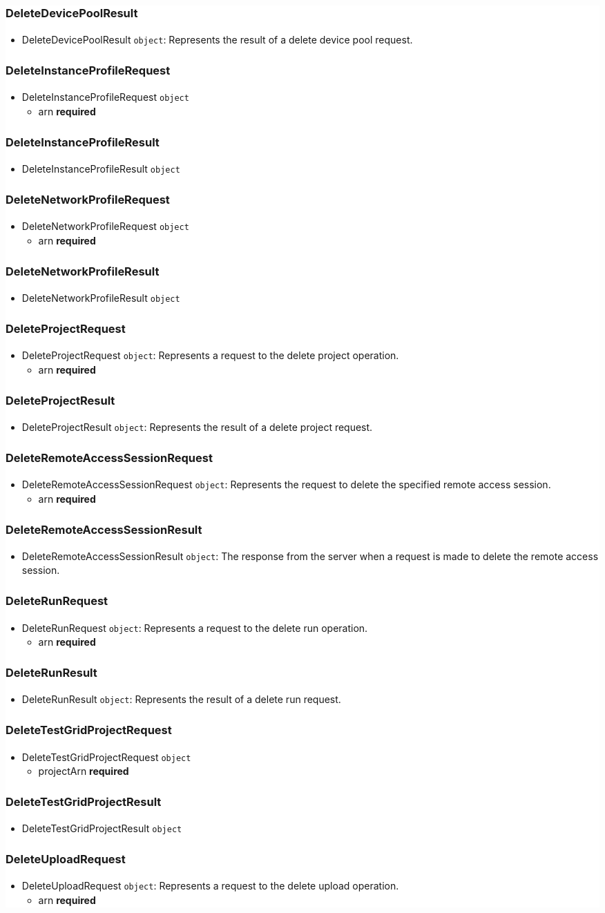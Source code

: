 ### DeleteDevicePoolResult
* DeleteDevicePoolResult `object`: Represents the result of a delete device pool request.

### DeleteInstanceProfileRequest
* DeleteInstanceProfileRequest `object`
  * arn **required**

### DeleteInstanceProfileResult
* DeleteInstanceProfileResult `object`

### DeleteNetworkProfileRequest
* DeleteNetworkProfileRequest `object`
  * arn **required**

### DeleteNetworkProfileResult
* DeleteNetworkProfileResult `object`

### DeleteProjectRequest
* DeleteProjectRequest `object`: Represents a request to the delete project operation.
  * arn **required**

### DeleteProjectResult
* DeleteProjectResult `object`: Represents the result of a delete project request.

### DeleteRemoteAccessSessionRequest
* DeleteRemoteAccessSessionRequest `object`: Represents the request to delete the specified remote access session.
  * arn **required**

### DeleteRemoteAccessSessionResult
* DeleteRemoteAccessSessionResult `object`: The response from the server when a request is made to delete the remote access session.

### DeleteRunRequest
* DeleteRunRequest `object`: Represents a request to the delete run operation.
  * arn **required**

### DeleteRunResult
* DeleteRunResult `object`: Represents the result of a delete run request.

### DeleteTestGridProjectRequest
* DeleteTestGridProjectRequest `object`
  * projectArn **required**

### DeleteTestGridProjectResult
* DeleteTestGridProjectResult `object`

### DeleteUploadRequest
* DeleteUploadRequest `object`: Represents a request to the delete upload operation.
  * arn **required**
